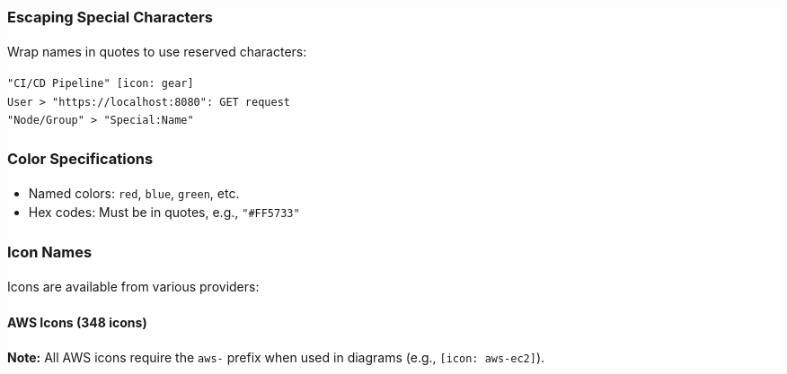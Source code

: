 ### Escaping Special Characters
Wrap names in quotes to use reserved characters:
```
"CI/CD Pipeline" [icon: gear]
User > "https://localhost:8080": GET request
"Node/Group" > "Special:Name"
```

### Color Specifications
- Named colors: `red`, `blue`, `green`, etc.
- Hex codes: Must be in quotes, e.g., `"#FF5733"`

### Icon Names
Icons are available from various providers:

#### AWS Icons (348 icons)
**Note:** All AWS icons require the `aws-` prefix when used in diagrams (e.g., `[icon: aws-ec2]`).
